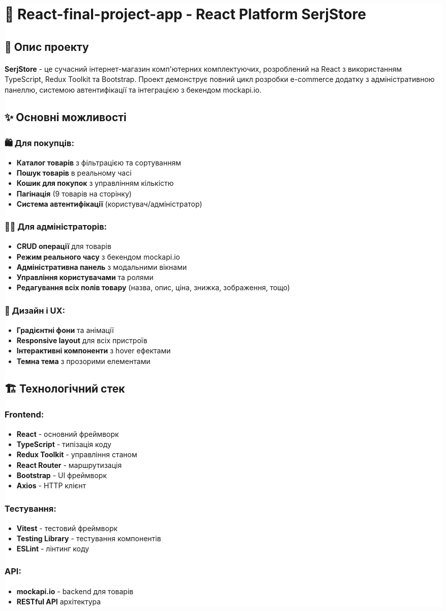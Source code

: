 # 🛒 React-final-project-app - React Platform SerjStore

## 📖 Опис проекту
**SerjStore** - це сучасний інтернет-магазин комп'ютерних комплектуючих, розроблений на React з використанням TypeScript, Redux Toolkit та Bootstrap. Проект демонструє повний цикл розробки e-commerce додатку з адміністративною панеллю, системою автентифікації та інтеграцією з бекендом mockapi.io.

## ✨ Основні можливості

### 🛍️ Для покупців:
- **Каталог товарів** з фільтрацією та сортуванням
- **Пошук товарів** в реальному часі
- **Кошик для покупок** з управлінням кількістю
- **Пагінація** (9 товарів на сторінку)
- **Система автентифікації** (користувач/адміністратор)

### 👨‍💼 Для адміністраторів:
- **CRUD операції** для товарів
- **Режим реального часу** з бекендом mockapi.io
- **Адміністративна панель** з модальними вікнами
- **Управління користувачами** та ролями
- **Редагування всіх полів товару** (назва, опис, ціна, знижка, зображення, тощо)

### 🎨 Дизайн і UX:
- **Градієнтні фони** та анімації
- **Responsive layout** для всіх пристроїв
- **Інтерактивні компоненти** з hover ефектами
- **Темна тема** з прозорими елементами

## 🏗️ Технологічний стек

### Frontend:
- **React** - основний фреймворк
- **TypeScript** - типізація коду
- **Redux Toolkit** - управління станом
- **React Router** - маршрутизація
- **Bootstrap** - UI фреймворк
- **Axios** - HTTP клієнт

### Тестування:
- **Vitest** - тестовий фреймворк
- **Testing Library** - тестування компонентів
- **ESLint** - лінтинг коду

### API:
- **mockapi.io** - backend для товарів
- **RESTful API** архітектура
